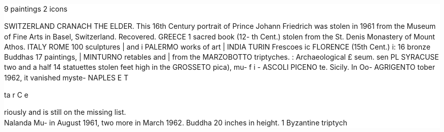 9 paintings 
2 icons  
   
  
   
    
    
SWITZERLAND 
CRANACH THE ELDER. This 
16th Century portrait of Prince 
Johann Friedrich was stolen in 
1961 from the Museum of Fine Arts 
in Basel, Switzerland. Recovered. 
GREECE 
1 sacred book (12- 
th Cent.) stolen 
from the St. Denis 
Monastery of 
Mount Athos. 
ITALY 
ROME 100 sculptures | 
and i 
PALERMO works of art | INDIA 
TURIN Frescoes ic 
FLORENCE (15th Cent.) i: 16 bronze Buddhas 
17 paintings, | 
MINTURNO retables and | from the 
MARZOBOTTO triptyches. : Archaeological 
£ seum. sen PL 
SYRACUSE two and a half 14 statuettes stolen 
feet high in the 
GROSSETO pica), mu- 
f i - 
ASCOLI PICENO te. Sicily. In Oo- 
AGRIGENTO tober 1962, it 
vanished myste- 
NAPLES E
T
 
ta
r 
C
e
 
riously and is 
still on the 
missing list.   
Nalanda 
Mu- 
in August 1961, two 
more in March 1962. 
Buddha 
20 inches in height. 
1 Byzantine triptych 
   